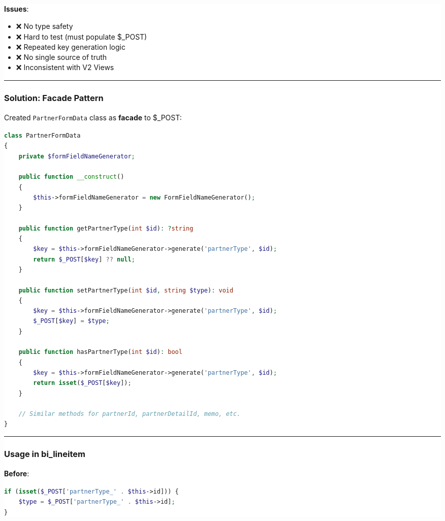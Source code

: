 **Issues**:
- ❌ No type safety
- ❌ Hard to test (must populate $_POST)
- ❌ Repeated key generation logic
- ❌ No single source of truth
- ❌ Inconsistent with V2 Views

---

### Solution: Facade Pattern

Created `PartnerFormData` class as **facade** to $_POST:

```php
class PartnerFormData
{
    private $formFieldNameGenerator;
    
    public function __construct()
    {
        $this->formFieldNameGenerator = new FormFieldNameGenerator();
    }
    
    public function getPartnerType(int $id): ?string
    {
        $key = $this->formFieldNameGenerator->generate('partnerType', $id);
        return $_POST[$key] ?? null;
    }
    
    public function setPartnerType(int $id, string $type): void
    {
        $key = $this->formFieldNameGenerator->generate('partnerType', $id);
        $_POST[$key] = $type;
    }
    
    public function hasPartnerType(int $id): bool
    {
        $key = $this->formFieldNameGenerator->generate('partnerType', $id);
        return isset($_POST[$key]);
    }
    
    // Similar methods for partnerId, partnerDetailId, memo, etc.
}
```

---

### Usage in bi_lineitem

**Before**:
```php
if (isset($_POST['partnerType_' . $this->id])) {
    $type = $_POST['partnerType_' . $this->id];
}
```
